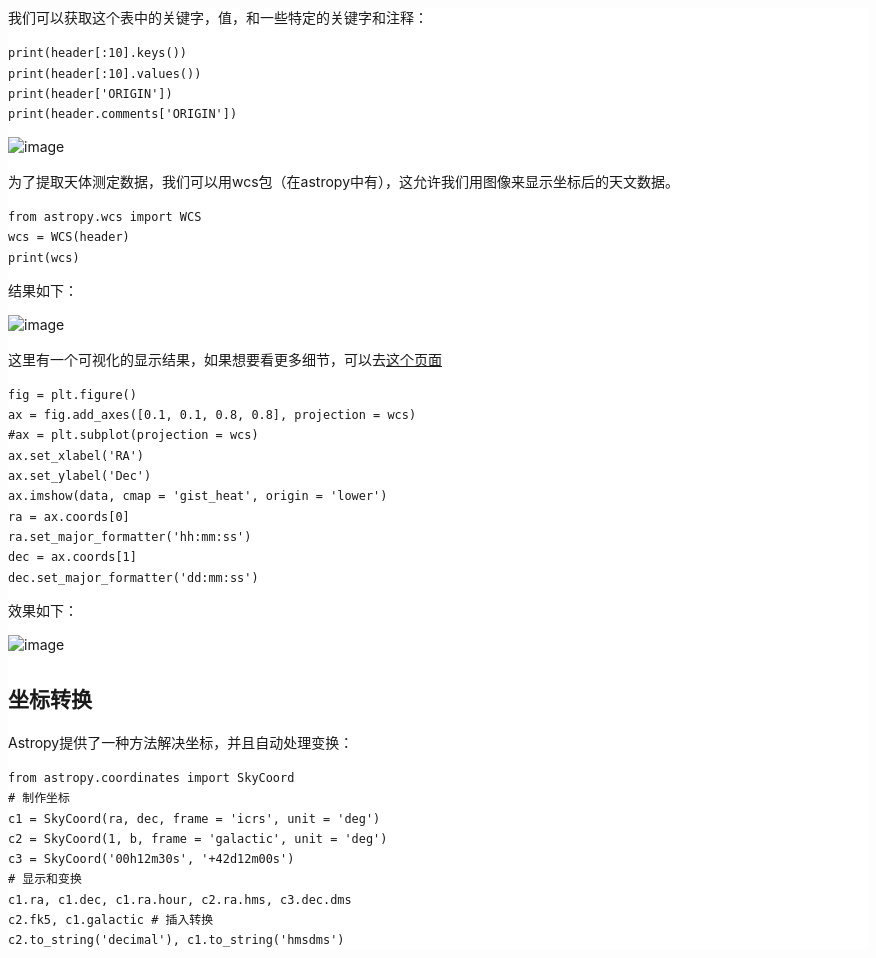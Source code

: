 我们可以获取这个表中的关键字，值，和一些特定的关键字和注释：

```
print(header[:10].keys())
print(header[:10].values())
print(header['ORIGIN'])
print(header.comments['ORIGIN'])
```
![image](http://i4.buimg.com/1949/ad29b1e68a2572d4.png)

为了提取天体测定数据，我们可以用wcs包（在astropy中有），这允许我们用图像来显示坐标后的天文数据。

```
from astropy.wcs import WCS
wcs = WCS(header)
print(wcs)
```
结果如下：

![image](http://i4.buimg.com/1949/959fdffb351af6da.png)

这里有一个可视化的显示结果，如果想要看更多细节，可以去[这个页面](https://github.com/astropy/astropy-api/blob/master/wcs_axes/wcs_api.md)

```
fig = plt.figure()
ax = fig.add_axes([0.1, 0.1, 0.8, 0.8], projection = wcs)
#ax = plt.subplot(projection = wcs)
ax.set_xlabel('RA')
ax.set_ylabel('Dec')
ax.imshow(data, cmap = 'gist_heat', origin = 'lower')
ra = ax.coords[0]
ra.set_major_formatter('hh:mm:ss')
dec = ax.coords[1]
dec.set_major_formatter('dd:mm:ss')
```

效果如下：

![image](http://i1.piimg.com/1949/eceea07b4bb35ec2.png)

## 坐标转换

Astropy提供了一种方法解决坐标，并且自动处理变换：

```
from astropy.coordinates import SkyCoord
# 制作坐标
c1 = SkyCoord(ra, dec, frame = 'icrs', unit = 'deg')
c2 = SkyCoord(1, b, frame = 'galactic', unit = 'deg')
c3 = SkyCoord('00h12m30s', '+42d12m00s')
# 显示和变换
c1.ra, c1.dec, c1.ra.hour, c2.ra.hms, c3.dec.dms
c2.fk5, c1.galactic # 插入转换
c2.to_string('decimal'), c1.to_string('hmsdms')
```
